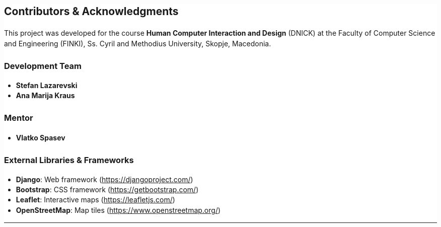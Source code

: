 
##  Contributors & Acknowledgments

This project was developed for the course **Human Computer Interaction and Design** (DNICK) at the Faculty of Computer Science and Engineering (FINKI), Ss. Cyril and Methodius University, Skopje, Macedonia.


### Development Team
- **Stefan Lazarevski**
- **Ana Marija Kraus**

### Mentor
- **Vlatko Spasev**

### External Libraries & Frameworks
- **Django**: Web framework (https://djangoproject.com/)
- **Bootstrap**: CSS framework (https://getbootstrap.com/)
- **Leaflet**: Interactive maps (https://leafletjs.com/)
- **OpenStreetMap**: Map tiles (https://www.openstreetmap.org/)

---

